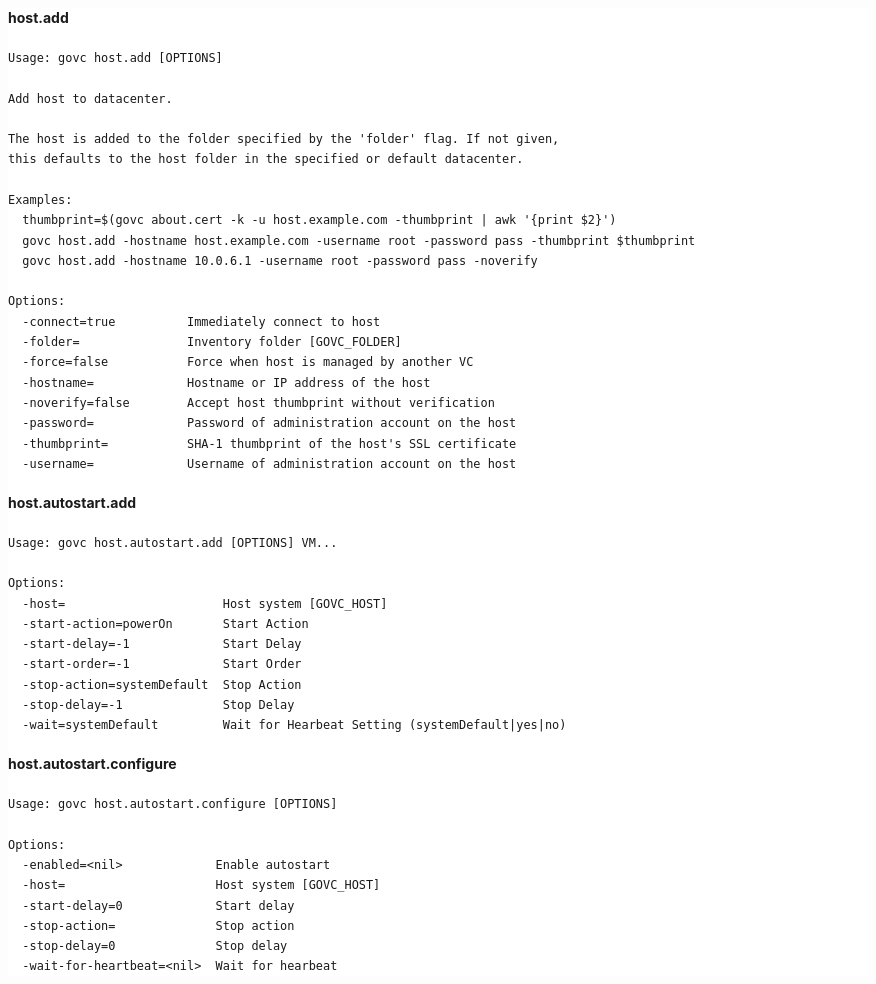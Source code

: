 #### host.add

```
Usage: govc host.add [OPTIONS]

Add host to datacenter.

The host is added to the folder specified by the 'folder' flag. If not given,
this defaults to the host folder in the specified or default datacenter.

Examples:
  thumbprint=$(govc about.cert -k -u host.example.com -thumbprint | awk '{print $2}')
  govc host.add -hostname host.example.com -username root -password pass -thumbprint $thumbprint
  govc host.add -hostname 10.0.6.1 -username root -password pass -noverify

Options:
  -connect=true          Immediately connect to host
  -folder=               Inventory folder [GOVC_FOLDER]
  -force=false           Force when host is managed by another VC
  -hostname=             Hostname or IP address of the host
  -noverify=false        Accept host thumbprint without verification
  -password=             Password of administration account on the host
  -thumbprint=           SHA-1 thumbprint of the host's SSL certificate
  -username=             Username of administration account on the host
```

#### host.autostart.add

```
Usage: govc host.autostart.add [OPTIONS] VM...

Options:
  -host=                      Host system [GOVC_HOST]
  -start-action=powerOn       Start Action
  -start-delay=-1             Start Delay
  -start-order=-1             Start Order
  -stop-action=systemDefault  Stop Action
  -stop-delay=-1              Stop Delay
  -wait=systemDefault         Wait for Hearbeat Setting (systemDefault|yes|no)
```

#### host.autostart.configure

```
Usage: govc host.autostart.configure [OPTIONS]

Options:
  -enabled=<nil>             Enable autostart
  -host=                     Host system [GOVC_HOST]
  -start-delay=0             Start delay
  -stop-action=              Stop action
  -stop-delay=0              Stop delay
  -wait-for-heartbeat=<nil>  Wait for hearbeat
```
